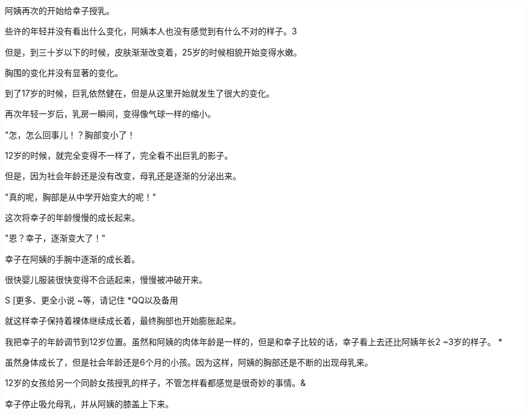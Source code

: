 

阿姨再次的开始给幸子授乳。



些许的年轻并没有看出什么变化，阿姨本人也没有感觉到有什么不对的样子。3



但是，到三十岁以下的时候，皮肤渐渐改变着，25岁的时候相貌开始变得水嫩。



胸围的变化并没有显著的变化。



到了17岁的时候，巨乳依然健在，但是从这里开始就发生了很大的变化。



再次年轻一岁后，乳房一瞬间，变得像气球一样的缩小。



"怎，怎么回事儿！？胸部变小了！



12岁的时候，就完全变得不一样了，完全看不出巨乳的影子。



但是，因为社会年龄还是没有改变，母乳还是逐渐的分泌出来。



"真的呢，胸部是从中学开始变大的呢！"



这次将幸子的年龄慢慢的成长起来。



"恩？幸子，逐渐变大了！"



幸子在阿姨的手腕中逐渐的成长着。



很快婴儿服装很快变得不合适起来，慢慢被冲破开来。

S [更多、更全小说 ~等，请记住 *QQ以及备用



就这样幸子保持着裸体继续成长着，最终胸部也开始膨胀起来。



我把幸子的年龄调节到12岁位置。虽然和阿姨的肉体年龄是一样的，但是和幸子比较的话，幸子看上去还比阿姨年长2 ~3岁的样子。 *



虽然身体成长了，但是社会年龄还是6个月的小孩。因为这样，阿姨的胸部还是不断的出现母乳来。



12岁的女孩给另一个同龄女孩授乳的样子，不管怎样看都感觉是很奇妙的事情。&



幸子停止吸允母乳，并从阿姨的膝盖上下来。
